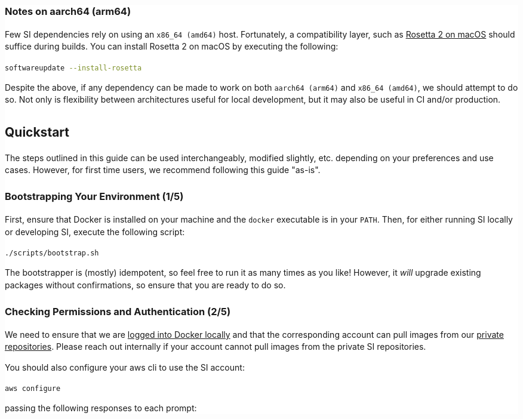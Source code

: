 ### Notes on aarch64 (arm64)

Few SI dependencies rely on using an `x86_64 (amd64)` host.
Fortunately, a compatibility layer, such as [Rosetta 2 on macOS](https://support.apple.com/en-us/HT211861) should
suffice during builds.
You can install Rosetta 2 on macOS by executing the following:

```bash
softwareupdate --install-rosetta
```

Despite the above, if any dependency can be made to work on both `aarch64 (arm64)` and `x86_64 (amd64)`, we should
attempt to do so.
Not only is flexibility between architectures useful for local development, but it may also be useful in CI and/or
production.

## Quickstart

The steps outlined in this guide can be used interchangeably, modified slightly, etc. depending on your
preferences and use cases.
However, for first time users, we recommend following this guide "as-is".

### Bootstrapping Your Environment (1/5)

First, ensure that Docker is installed on your machine and the `docker` executable is in your `PATH`. Then, for either
running SI locally or developing SI, execute the following script:

```bash
./scripts/bootstrap.sh
```

The bootstrapper is (mostly) idempotent, so feel free to run it as many times as you like!
However, it _will_ upgrade existing packages without confirmations, so ensure that you are ready to do so.

### Checking Permissions and Authentication (2/5)

We need to ensure that we are [logged into Docker locally](https://docs.docker.com/engine/reference/commandline/login/)
and that the corresponding account can pull images from
our [private repositories](https://hub.docker.com/orgs/systeminit/repositories).
Please reach out internally if your account cannot pull images from the private SI repositories.

You should also configure your aws cli to use the SI account:

```bash
aws configure
```

passing the following responses to each prompt:
